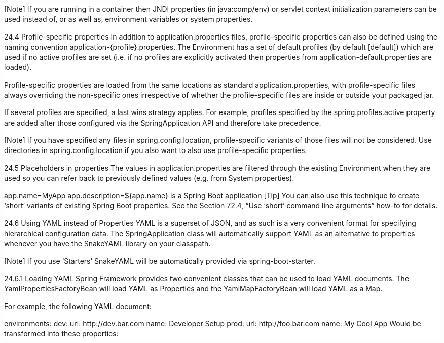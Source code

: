 [Note]
If you are running in a container then JNDI properties (in java:comp/env) or servlet context initialization parameters can be used instead of, or as well as, environment variables or system properties.

24.4 Profile-specific properties
In addition to application.properties files, profile-specific properties can also be defined using the naming convention application-{profile}.properties. The Environment has a set of default profiles (by default [default]) which are used if no active profiles are set (i.e. if no profiles are explicitly activated then properties from application-default.properties are loaded).

Profile-specific properties are loaded from the same locations as standard application.properties, with profile-specific files always overriding the non-specific ones irrespective of whether the profile-specific files are inside or outside your packaged jar.

If several profiles are specified, a last wins strategy applies. For example, profiles specified by the spring.profiles.active property are added after those configured via the SpringApplication API and therefore take precedence.

[Note]
If you have specified any files in spring.config.location, profile-specific variants of those files will not be considered. Use directories in spring.config.location if you also want to also use profile-specific properties.

24.5 Placeholders in properties
The values in application.properties are filtered through the existing Environment when they are used so you can refer back to previously defined values (e.g. from System properties).

app.name=MyApp
app.description=${app.name} is a Spring Boot application
[Tip]
You can also use this technique to create ‘short’ variants of existing Spring Boot properties. See the Section 72.4, “Use ‘short’ command line arguments” how-to for details.

24.6 Using YAML instead of Properties
YAML is a superset of JSON, and as such is a very convenient format for specifying hierarchical configuration data. The SpringApplication class will automatically support YAML as an alternative to properties whenever you have the SnakeYAML library on your classpath.

[Note]
If you use ‘Starters’ SnakeYAML will be automatically provided via spring-boot-starter.

24.6.1 Loading YAML
Spring Framework provides two convenient classes that can be used to load YAML documents. The YamlPropertiesFactoryBean will load YAML as Properties and the YamlMapFactoryBean will load YAML as a Map.

For example, the following YAML document:

environments:
    dev:
        url: http://dev.bar.com
        name: Developer Setup
    prod:
        url: http://foo.bar.com
        name: My Cool App
Would be transformed into these properties:
